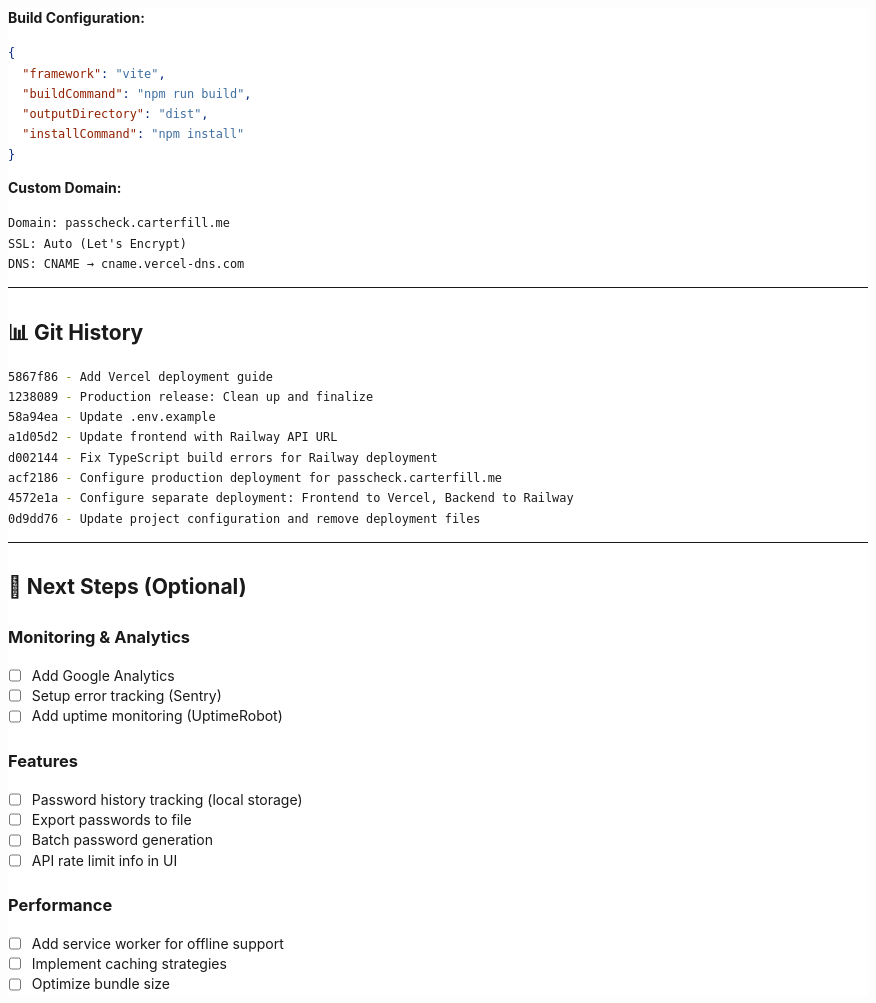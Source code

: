 **Build Configuration:**
```json
{
  "framework": "vite",
  "buildCommand": "npm run build",
  "outputDirectory": "dist",
  "installCommand": "npm install"
}
```

**Custom Domain:**
```
Domain: passcheck.carterfill.me
SSL: Auto (Let's Encrypt)
DNS: CNAME → cname.vercel-dns.com
```

---

## 📊 Git History

```bash
5867f86 - Add Vercel deployment guide
1238089 - Production release: Clean up and finalize
58a94ea - Update .env.example
a1d05d2 - Update frontend with Railway API URL
d002144 - Fix TypeScript build errors for Railway deployment
acf2186 - Configure production deployment for passcheck.carterfill.me
4572e1a - Configure separate deployment: Frontend to Vercel, Backend to Railway
0d9dd76 - Update project configuration and remove deployment files
```

---

## 🎯 Next Steps (Optional)

### Monitoring & Analytics
- [ ] Add Google Analytics
- [ ] Setup error tracking (Sentry)
- [ ] Add uptime monitoring (UptimeRobot)

### Features
- [ ] Password history tracking (local storage)
- [ ] Export passwords to file
- [ ] Batch password generation
- [ ] API rate limit info in UI

### Performance
- [ ] Add service worker for offline support
- [ ] Implement caching strategies
- [ ] Optimize bundle size

